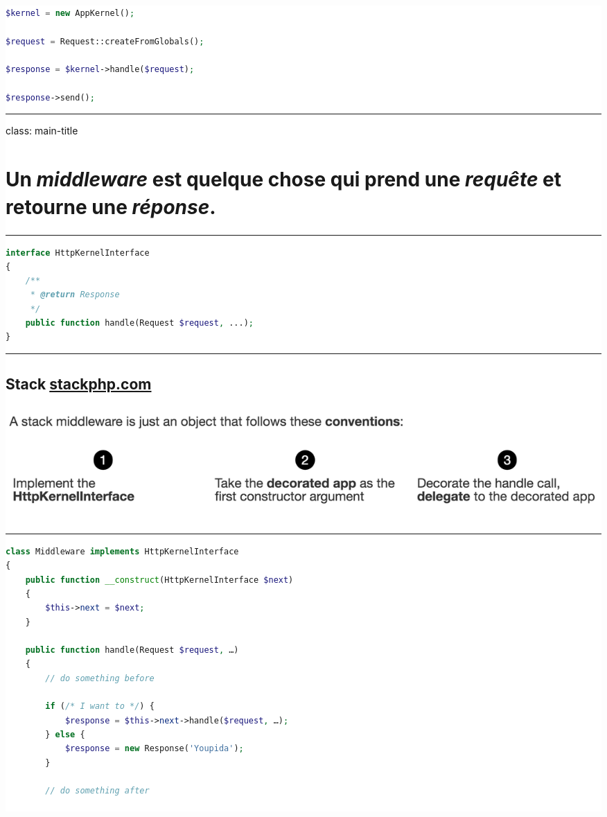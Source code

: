 
```php
$kernel = new AppKernel();

$request = Request::createFromGlobals();

$response = $kernel->handle($request);

$response->send();
```

---
class: main-title

# Un *middleware* est quelque chose qui prend une *requête* et retourne une *réponse*.

---

```php
interface HttpKernelInterface
{
    /**
     * @return Response
     */
    public function handle(Request $request, ...);
}
```

---

## Stack [stackphp.com](http://stackphp.com/)

![](img/stack-conventions.png)

---

```php
class Middleware implements HttpKernelInterface
{
    public function __construct(HttpKernelInterface $next)
    {
        $this->next = $next;
    }

    public function handle(Request $request, …)
    {
        // do something before
        
        if (/* I want to */) {
            $response = $this->next->handle($request, …);
        } else {
            $response = new Response('Youpida');
        }
        
        // do something after
        
```